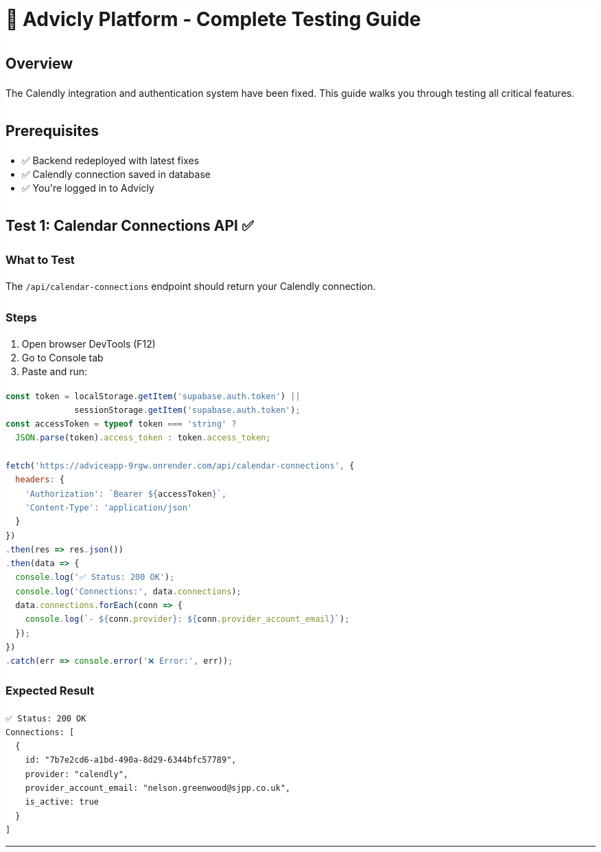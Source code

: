 # 🧪 Advicly Platform - Complete Testing Guide

## Overview
The Calendly integration and authentication system have been fixed. This guide walks you through testing all critical features.

## Prerequisites
- ✅ Backend redeployed with latest fixes
- ✅ Calendly connection saved in database
- ✅ You're logged in to Advicly

## Test 1: Calendar Connections API ✅

### What to Test
The `/api/calendar-connections` endpoint should return your Calendly connection.

### Steps
1. Open browser DevTools (F12)
2. Go to Console tab
3. Paste and run:

```javascript
const token = localStorage.getItem('supabase.auth.token') || 
              sessionStorage.getItem('supabase.auth.token');
const accessToken = typeof token === 'string' ? 
  JSON.parse(token).access_token : token.access_token;

fetch('https://adviceapp-9rgw.onrender.com/api/calendar-connections', {
  headers: {
    'Authorization': `Bearer ${accessToken}`,
    'Content-Type': 'application/json'
  }
})
.then(res => res.json())
.then(data => {
  console.log('✅ Status: 200 OK');
  console.log('Connections:', data.connections);
  data.connections.forEach(conn => {
    console.log(`- ${conn.provider}: ${conn.provider_account_email}`);
  });
})
.catch(err => console.error('❌ Error:', err));
```

### Expected Result
```
✅ Status: 200 OK
Connections: [
  {
    id: "7b7e2cd6-a1bd-490a-8d29-6344bfc57789",
    provider: "calendly",
    provider_account_email: "nelson.greenwood@sjpp.co.uk",
    is_active: true
  }
]
```

---